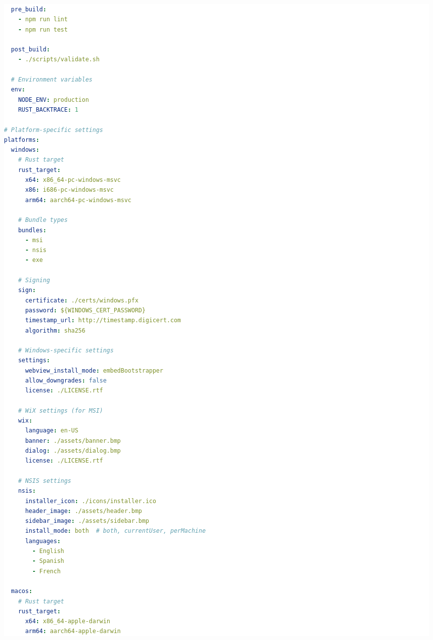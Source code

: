 ```yaml
  pre_build:
    - npm run lint
    - npm run test
  
  post_build:
    - ./scripts/validate.sh
    
  # Environment variables
  env:
    NODE_ENV: production
    RUST_BACKTRACE: 1

# Platform-specific settings
platforms:
  windows:
    # Rust target
    rust_target:
      x64: x86_64-pc-windows-msvc
      x86: i686-pc-windows-msvc
      arm64: aarch64-pc-windows-msvc
    
    # Bundle types
    bundles:
      - msi
      - nsis
      - exe
    
    # Signing
    sign:
      certificate: ./certs/windows.pfx
      password: ${WINDOWS_CERT_PASSWORD}
      timestamp_url: http://timestamp.digicert.com
      algorithm: sha256
    
    # Windows-specific settings
    settings:
      webview_install_mode: embedBootstrapper
      allow_downgrades: false
      license: ./LICENSE.rtf
      
    # WiX settings (for MSI)
    wix:
      language: en-US
      banner: ./assets/banner.bmp
      dialog: ./assets/dialog.bmp
      license: ./LICENSE.rtf
      
    # NSIS settings
    nsis:
      installer_icon: ./icons/installer.ico
      header_image: ./assets/header.bmp
      sidebar_image: ./assets/sidebar.bmp
      install_mode: both  # both, currentUser, perMachine
      languages:
        - English
        - Spanish
        - French
  
  macos:
    # Rust target
    rust_target:
      x64: x86_64-apple-darwin
      arm64: aarch64-apple-darwin
```